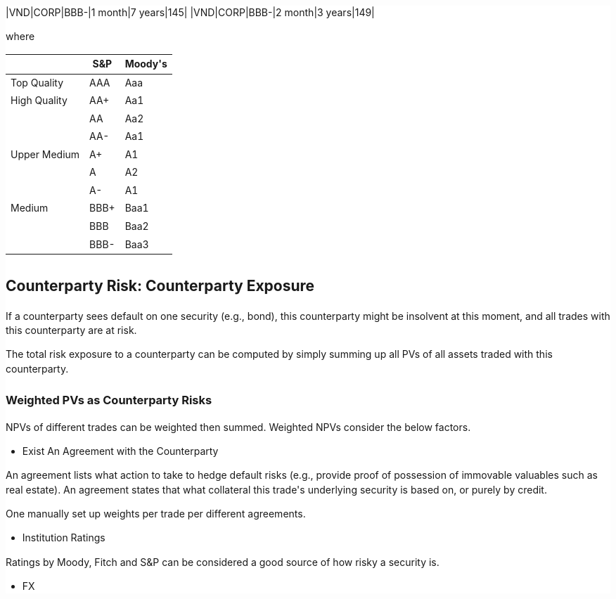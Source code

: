 |VND|CORP|BBB-|1 month|7 years|145|
|VND|CORP|BBB-|2 month|3 years|149|

where

||S&P|Moody's|
|-|-|-|
|Top Quality|AAA|Aaa|
|High Quality|AA+|Aa1|
||AA|Aa2|
||AA-|Aa1|
|Upper Medium|A+|A1|
||A|A2|
||A-|A1|
|Medium|BBB+|Baa1|
||BBB|Baa2|
||BBB-|Baa3|

## Counterparty Risk: Counterparty Exposure

If a counterparty sees default on one security (e.g., bond), this counterparty might be insolvent at this moment, and all trades with this counterparty are at risk.

The total risk exposure to a counterparty can be computed by simply summing up all PVs of all assets traded with this counterparty.

### Weighted PVs as Counterparty Risks

NPVs of different trades can be weighted then summed.
Weighted NPVs consider the below factors.

* Exist An Agreement with the Counterparty

An agreement lists what action to take to hedge default risks (e.g., provide proof of possession of immovable valuables such as real estate).
An agreement states that what collateral this trade's underlying security is based on, or purely by credit.

One manually set up weights per trade per different agreements.

* Institution Ratings

Ratings by Moody, Fitch and S&P can be considered a good source of how risky a security is.

* FX
